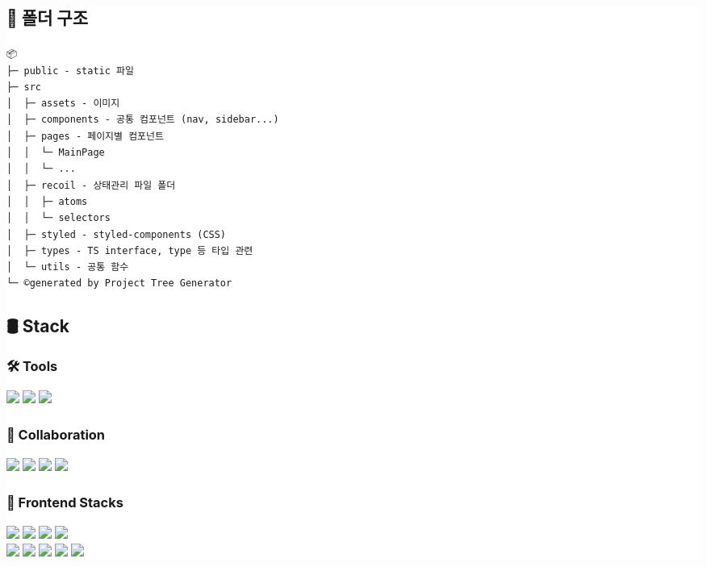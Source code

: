 ## :file_folder: 폴더 구조

```
📦
├─ public - static 파일
├─ src
│  ├─ assets - 이미지
│  ├─ components - 공통 컴포넌트 (nav, sidebar...)
│  ├─ pages - 페이지별 컴포넌트
│  │  └─ MainPage
│  │  └─ ...
│  ├─ recoil - 상태관리 파일 폴더
│  │  ├─ atoms
│  │  └─ selectors
│  ├─ styled - styled-components (CSS)
│  ├─ types - TS interface, type 등 타입 관련
│  └─ utils - 공통 함수
└─ ©generated by Project Tree Generator

```

## 🛢️ Stack

### 🛠️ Tools

<p align="left">
  <img src="https://img.shields.io/badge/figma-F24E1E?style=for-the-badge&logo=figma&logoColor=white">
  <img src="https://img.shields.io/badge/vscode-007ACC?style=for-the-badge&logo=visualstudiocode&logoColor=white">
  <img src="https://img.shields.io/badge/git-F05032?style=for-the-badge&logo=git&logoColor=white">
</p>

### 🤝 Collaboration

<p align="left">
  <img src="https://img.shields.io/badge/notion-ffffff?style=for-the-badge&logo=notion&logoColor=black">
  <img src="https://img.shields.io/badge/Jira-0052CC?style=for-the-badge&logo=Jira&logoColor=white">
  <img src="https://img.shields.io/badge/slack-4A154B?style=for-the-badge&logo=slack&logoColor=white">
  <img src="https://img.shields.io/badge/github-181717?style=for-the-badge&logo=github&logoColor=white">
</p>

### 🎨 Frontend Stacks

<p align="left">
  <img src="https://img.shields.io/badge/React-61DAFB?style=for-the-badge&logo=React&logoColor=black"/>
  <img src="https://img.shields.io/badge/Typescript-3178C6?style=for-the-badge&logo=typescript&logoColor=white"/>
  <img src="https://img.shields.io/badge/next.js-000000?style=for-the-badge&logo=nextdotjs&logoColor=white"/>
  <img src="https://img.shields.io/badge/sass-CC6699?style=for-the-badge&logo=sass&logoColor=white"/>
  <br/>
  <img src="https://img.shields.io/badge/recoil-007AF4?style=for-the-badge&logo=recoil&logoColor=black"/>
  <img src="https://img.shields.io/badge/vercel-ffffff?style=for-the-badge&logo=vercel&logoColor=black"/>
  <img src="https://img.shields.io/badge/socket.io-010101?style=for-the-badge&logo=socket.io&logoColor=white">
  <img src="https://img.shields.io/badge/Eslint-4B32C3?logo=eslint&logoColor=white&style=for-the-badge"/>
  <img src="https://img.shields.io/badge/Prettier-F7B93E?logo=prettier&logoColor=black&style=for-the-badge"/>
</p>